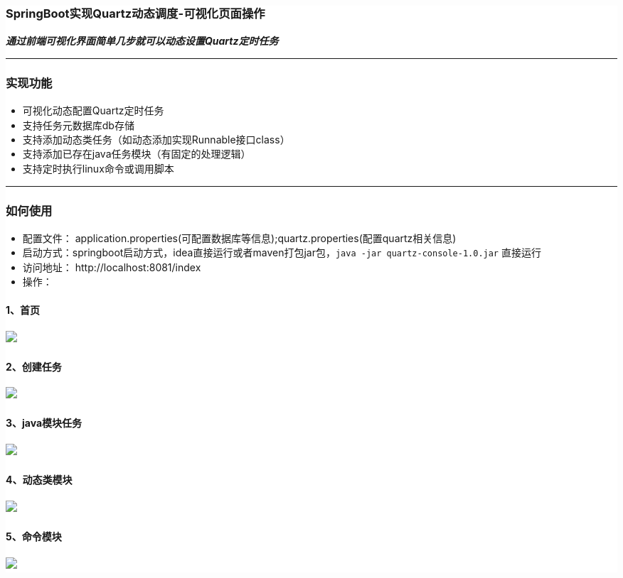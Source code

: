 ### SpringBoot实现Quartz动态调度-可视化页面操作
  
***通过前端可视化界面简单几步就可以动态设置Quartz定时任务***

------------



### 实现功能
- 	可视化动态配置Quartz定时任务
-   支持任务元数据库db存储
-   支持添加动态类任务（如动态添加实现Runnable接口class）
-   支持添加已存在java任务模块（有固定的处理逻辑）
-   支持定时执行linux命令或调用脚本

------------



### 如何使用   
     
- 配置文件： application.properties(可配置数据库等信息);quartz.properties(配置quartz相关信息)   
- 启动方式：springboot启动方式，idea直接运行或者maven打包jar包，```java -jar quartz-console-1.0.jar``` 直接运行
- 访问地址： http://localhost:8081/index
- 操作：
<h4>1、首页</h4>
    <img width="85%" src="https://raw.githubusercontent.com/chenerzhu/quartz-console/master/src/main/resources/static/img/quartz-console.png">
<h4>2、创建任务</h4>
    <img src="https://raw.githubusercontent.com/chenerzhu/quartz-console/master/src/main/resources/static/img/create.png">
<h4>3、java模块任务</h4>
    <img src="https://raw.githubusercontent.com/chenerzhu/quartz-console/master/src/main/resources/static/img/java.png">
<h4>4、动态类模块</h4>
    <img src="https://raw.githubusercontent.com/chenerzhu/quartz-console/master/src/main/resources/static/img/dynamic.png">
<h4>5、命令模块</h4>
    <img src="https://raw.githubusercontent.com/chenerzhu/quartz-console/master/src/main/resources/static/img/shell.png">
</body>
